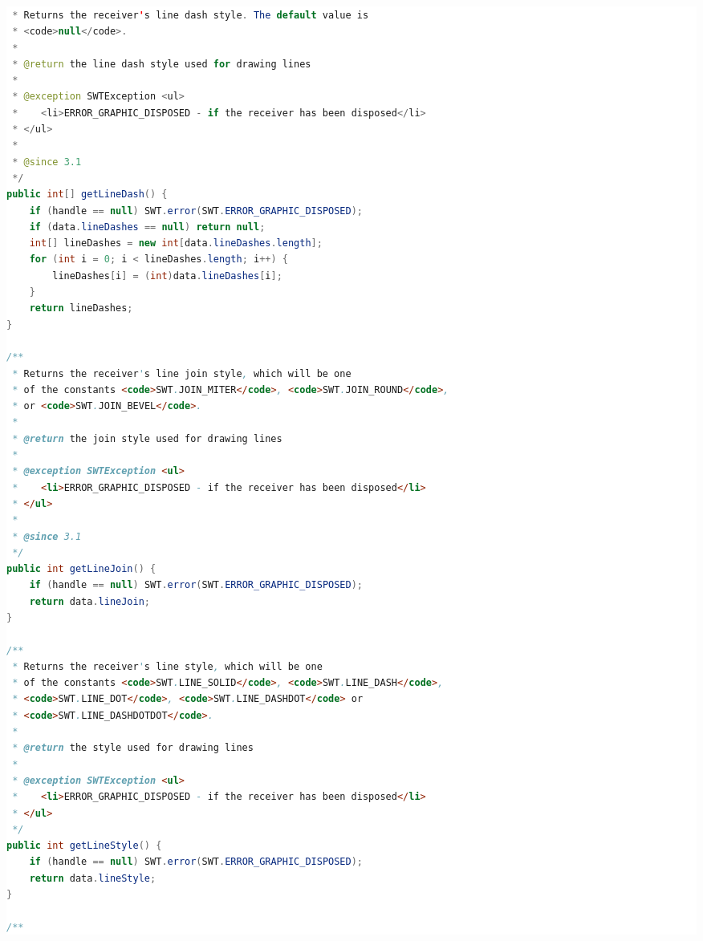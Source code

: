 ```java
 * Returns the receiver's line dash style. The default value is
 * <code>null</code>.
 *
 * @return the line dash style used for drawing lines
 *
 * @exception SWTException <ul>
 *    <li>ERROR_GRAPHIC_DISPOSED - if the receiver has been disposed</li>
 * </ul>
 * 
 * @since 3.1 
 */
public int[] getLineDash() {
	if (handle == null) SWT.error(SWT.ERROR_GRAPHIC_DISPOSED);
	if (data.lineDashes == null) return null;
	int[] lineDashes = new int[data.lineDashes.length];
	for (int i = 0; i < lineDashes.length; i++) {
		lineDashes[i] = (int)data.lineDashes[i];
	}
	return lineDashes;	
}

/** 
 * Returns the receiver's line join style, which will be one
 * of the constants <code>SWT.JOIN_MITER</code>, <code>SWT.JOIN_ROUND</code>,
 * or <code>SWT.JOIN_BEVEL</code>.
 *
 * @return the join style used for drawing lines
 *
 * @exception SWTException <ul>
 *    <li>ERROR_GRAPHIC_DISPOSED - if the receiver has been disposed</li>
 * </ul>
 * 
 * @since 3.1 
 */
public int getLineJoin() {
	if (handle == null) SWT.error(SWT.ERROR_GRAPHIC_DISPOSED);
	return data.lineJoin;
}

/** 
 * Returns the receiver's line style, which will be one
 * of the constants <code>SWT.LINE_SOLID</code>, <code>SWT.LINE_DASH</code>,
 * <code>SWT.LINE_DOT</code>, <code>SWT.LINE_DASHDOT</code> or
 * <code>SWT.LINE_DASHDOTDOT</code>.
 *
 * @return the style used for drawing lines
 *
 * @exception SWTException <ul>
 *    <li>ERROR_GRAPHIC_DISPOSED - if the receiver has been disposed</li>
 * </ul>
 */
public int getLineStyle() {
	if (handle == null) SWT.error(SWT.ERROR_GRAPHIC_DISPOSED);
	return data.lineStyle;
}

/** 
